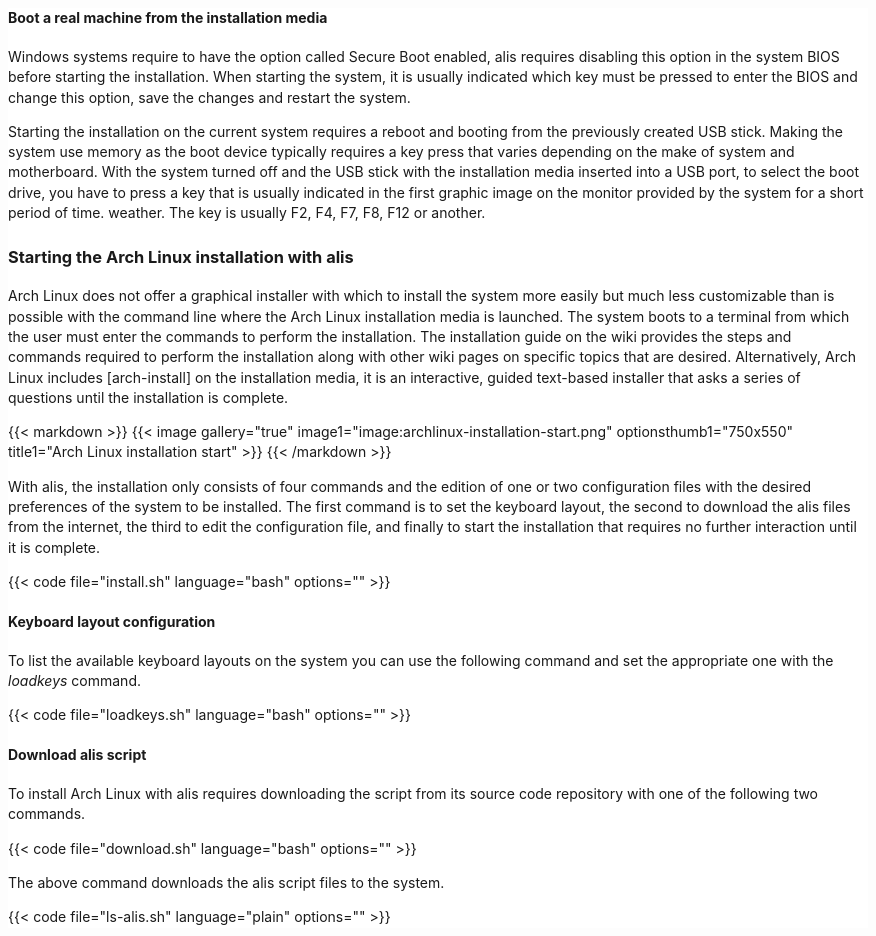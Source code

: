 #### Boot a real machine from the installation media

Windows systems require to have the option called Secure Boot enabled, alis requires disabling this option in the system BIOS before starting the installation. When starting the system, it is usually indicated which key must be pressed to enter the BIOS and change this option, save the changes and restart the system.

Starting the installation on the current system requires a reboot and booting from the previously created USB stick. Making the system use memory as the boot device typically requires a key press that varies depending on the make of system and motherboard. With the system turned off and the USB stick with the installation media inserted into a USB port, to select the boot drive, you have to press a key that is usually indicated in the first graphic image on the monitor provided by the system for a short period of time. weather. The key is usually F2, F4, F7, F8, F12 or another.

### Starting the Arch Linux installation with alis

Arch Linux does not offer a graphical installer with which to install the system more easily but much less customizable than is possible with the command line where the Arch Linux installation media is launched. The system boots to a terminal from which the user must enter the commands to perform the installation. The installation guide on the wiki provides the steps and commands required to perform the installation along with other wiki pages on specific topics that are desired. Alternatively, Arch Linux includes [arch-install] on the installation media, it is an interactive, guided text-based installer that asks a series of questions until the installation is complete.

{{< markdown >}}
{{< image
    gallery="true"
    image1="image:archlinux-installation-start.png" optionsthumb1="750x550" title1="Arch Linux installation start" >}}
{{< /markdown >}}

With alis, the installation only consists of four commands and the edition of one or two configuration files with the desired preferences of the system to be installed. The first command is to set the keyboard layout, the second to download the alis files from the internet, the third to edit the configuration file, and finally to start the installation that requires no further interaction until it is complete.

{{< code file="install.sh" language="bash" options="" >}}

#### Keyboard layout configuration

To list the available keyboard layouts on the system you can use the following command and set the appropriate one with the _loadkeys_ command.

{{< code file="loadkeys.sh" language="bash" options="" >}}

#### Download alis script

To install Arch Linux with alis requires downloading the script from its source code repository with one of the following two commands.

{{< code file="download.sh" language="bash" options="" >}}

The above command downloads the alis script files to the system.

{{< code file="ls-alis.sh" language="plain" options="" >}}


[archlinux-download]: https://archlinux.org/download/
[freefilesync]: https://freefilesync.org/
[balena-etcher]: https://www.balena.io/etcher/
[Intel]: https://www.intel.es
[AMD]: https://www.amd.com
[ARM]: https://www.arm.com/
[GNOME Boxes]: https://apps.gnome.org/es/app/org.gnome.Boxes/
[VirtualBox]: https://www.virtualbox.org/
[virt-manager]: https://virt-manager.org/
[GNU]: https://www.gnu.org/
[Linux]: https://www.kernel.org/
[Windows]: https://www.microsoft.com/
[macOS]: https://www.apple.com/
[SDKMAN]: https://sdkman.io/
[Flatpak]: https://www.flatpak.org/
[GNOME]: https://www.gnome.org/